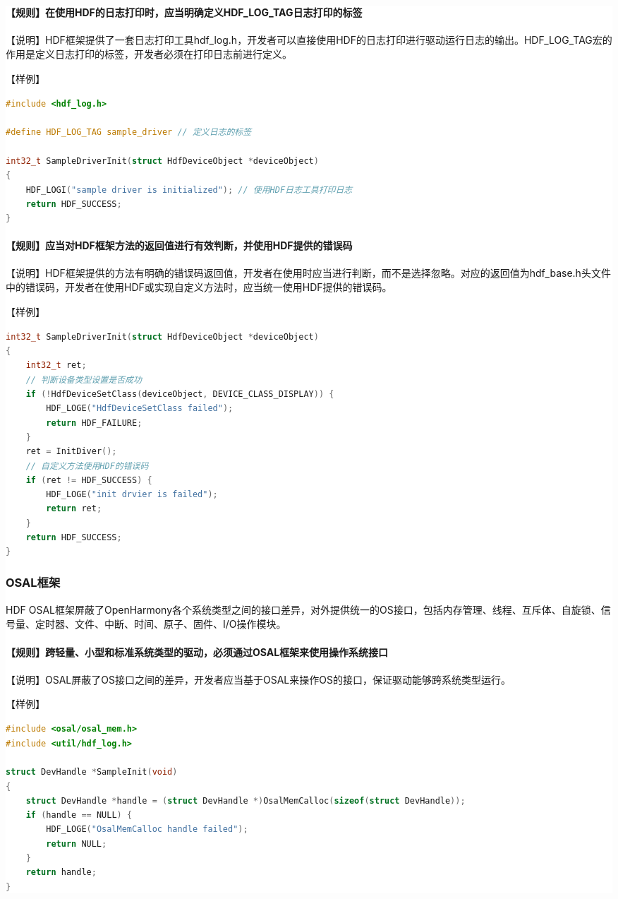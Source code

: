 #### 【规则】在使用HDF的日志打印时，应当明确定义HDF_LOG_TAG日志打印的标签

【说明】HDF框架提供了一套日志打印工具hdf_log.h，开发者可以直接使用HDF的日志打印进行驱动运行日志的输出。HDF_LOG_TAG宏的作用是定义日志打印的标签，开发者必须在打印日志前进行定义。

【样例】

```c
#include <hdf_log.h>

#define HDF_LOG_TAG sample_driver // 定义日志的标签

int32_t SampleDriverInit(struct HdfDeviceObject *deviceObject)
{
    HDF_LOGI("sample driver is initialized"); // 使用HDF日志工具打印日志
    return HDF_SUCCESS;
}
```

#### 【规则】应当对HDF框架方法的返回值进行有效判断，并使用HDF提供的错误码

【说明】HDF框架提供的方法有明确的错误码返回值，开发者在使用时应当进行判断，而不是选择忽略。对应的返回值为hdf_base.h头文件中的错误码，开发者在使用HDF或实现自定义方法时，应当统一使用HDF提供的错误码。

【样例】

```c
int32_t SampleDriverInit(struct HdfDeviceObject *deviceObject)
{
    int32_t ret;
    // 判断设备类型设置是否成功
    if (!HdfDeviceSetClass(deviceObject, DEVICE_CLASS_DISPLAY)) {
        HDF_LOGE("HdfDeviceSetClass failed");
        return HDF_FAILURE;
    }
    ret = InitDiver();
    // 自定义方法使用HDF的错误码
    if (ret != HDF_SUCCESS) {
        HDF_LOGE("init drvier is failed");
        return ret;
    }
    return HDF_SUCCESS;
}
```

### OSAL框架

HDF OSAL框架屏蔽了OpenHarmony各个系统类型之间的接口差异，对外提供统一的OS接口，包括内存管理、线程、互斥体、自旋锁、信号量、定时器、文件、中断、时间、原子、固件、I/O操作模块。

#### 【规则】跨轻量、小型和标准系统类型的驱动，必须通过OSAL框架来使用操作系统接口

【说明】OSAL屏蔽了OS接口之间的差异，开发者应当基于OSAL来操作OS的接口，保证驱动能够跨系统类型运行。

【样例】

```c
#include <osal/osal_mem.h>
#include <util/hdf_log.h>

struct DevHandle *SampleInit(void)
{
    struct DevHandle *handle = (struct DevHandle *)OsalMemCalloc(sizeof(struct DevHandle));
    if (handle == NULL) {
        HDF_LOGE("OsalMemCalloc handle failed");
        return NULL;
    }
    return handle;
}
```